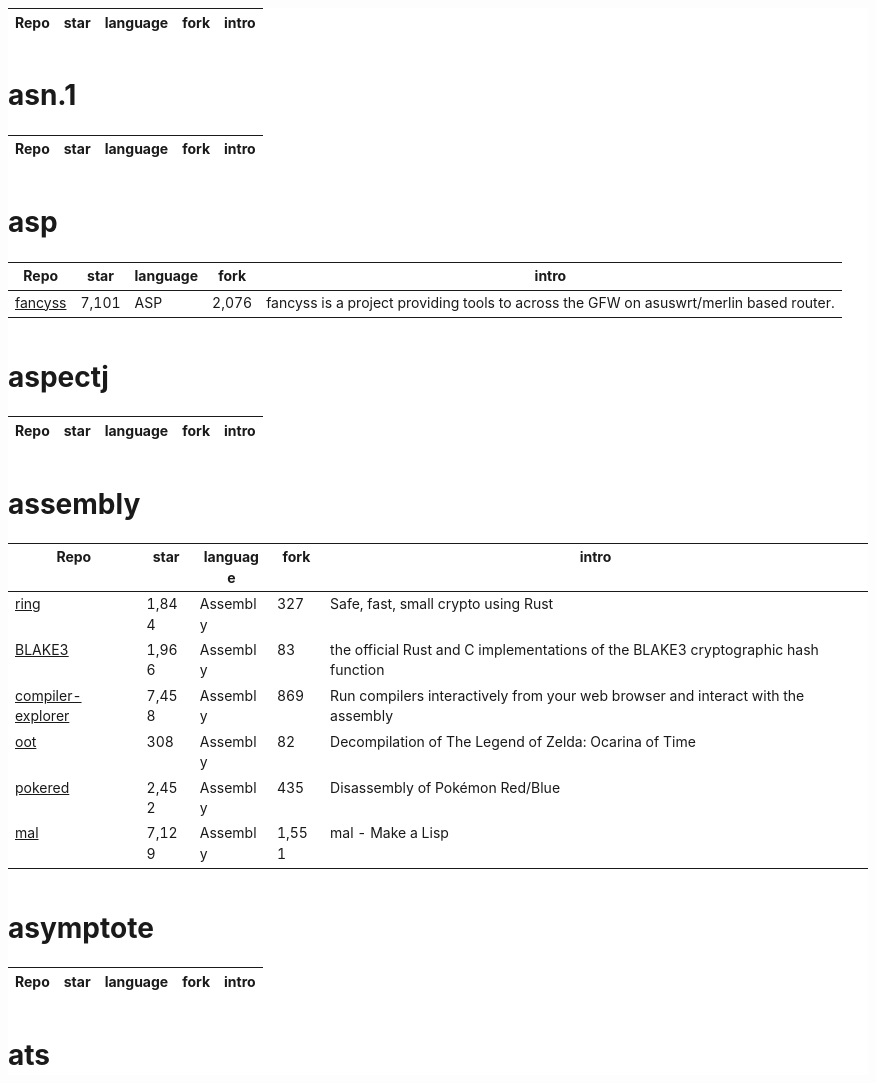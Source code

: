Repo|star|language|fork|intro
-|-|-|-|-



# asn.1

Repo|star|language|fork|intro
-|-|-|-|-



# asp

Repo|star|language|fork|intro
-|-|-|-|-
[fancyss](https://github.com/hq450/fancyss)|7,101|ASP|2,076|fancyss is a project providing tools to across the GFW on asuswrt/merlin based router.


# aspectj

Repo|star|language|fork|intro
-|-|-|-|-



# assembly

Repo|star|language|fork|intro
-|-|-|-|-
[ring](https://github.com/briansmith/ring)|1,844|Assembly|327|Safe, fast, small crypto using Rust
[BLAKE3](https://github.com/BLAKE3-team/BLAKE3)|1,966|Assembly|83|the official Rust and C implementations of the BLAKE3 cryptographic hash function
[compiler-explorer](https://github.com/compiler-explorer/compiler-explorer)|7,458|Assembly|869|Run compilers interactively from your web browser and interact with the assembly
[oot](https://github.com/zeldaret/oot)|308|Assembly|82|Decompilation of The Legend of Zelda: Ocarina of Time
[pokered](https://github.com/pret/pokered)|2,452|Assembly|435|Disassembly of Pokémon Red/Blue
[mal](https://github.com/kanaka/mal)|7,129|Assembly|1,551|mal - Make a Lisp


# asymptote

Repo|star|language|fork|intro
-|-|-|-|-



# ats
